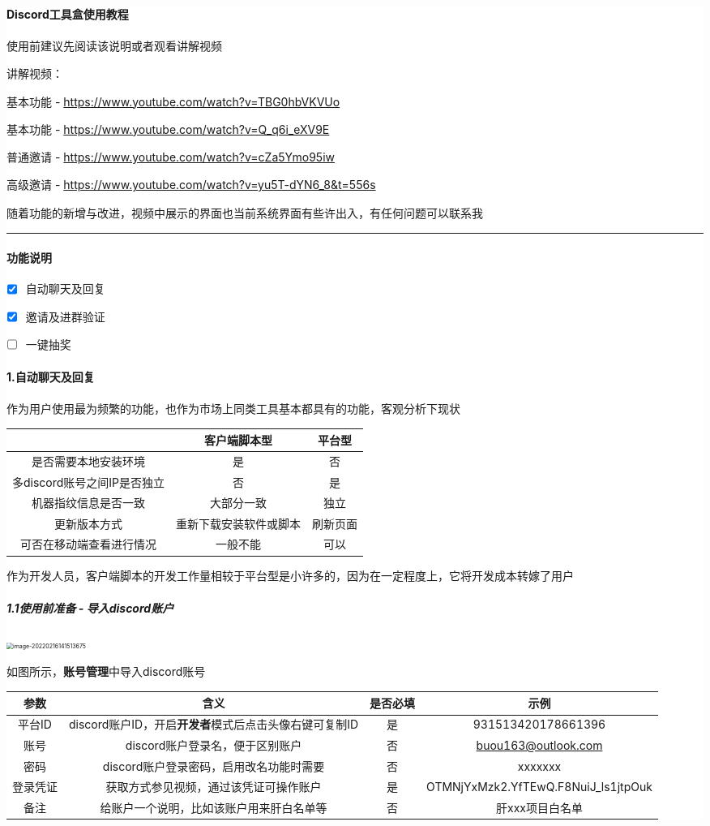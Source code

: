 #### Discord工具盒使用教程

使用前建议先阅读该说明或者观看讲解视频

讲解视频：

基本功能 - https://www.youtube.com/watch?v=TBG0hbVKVUo

基本功能 - https://www.youtube.com/watch?v=Q_q6i_eXV9E

普通邀请 - https://www.youtube.com/watch?v=cZa5Ymo95iw

高级邀请 - https://www.youtube.com/watch?v=yu5T-dYN6_8&t=556s

随着功能的新增与改进，视频中展示的界面也当前系统界面有些许出入，有任何问题可以联系我

-----

#### 功能说明

- [x] 自动聊天及回复
- [x] 邀请及进群验证
- [ ] 一键抽奖



#### 1.自动聊天及回复

作为用户使用最为频繁的功能，也作为市场上同类工具基本都具有的功能，客观分析下现状

|                             |      客户端脚本型      |  平台型  |
| :-------------------------: | :--------------------: | :------: |
|    是否需要本地安装环境     |           是           |    否    |
| 多discord账号之间IP是否独立 |           否           |    是    |
|    机器指纹信息是否一致     |       大部分一致       |   独立   |
|        更新版本方式         | 重新下载安装软件或脚本 | 刷新页面 |
|  可否在移动端查看进行情况   |        一般不能        |   可以   |

作为开发人员，客户端脚本的开发工作量相较于平台型是小许多的，因为在一定程度上，它将开发成本转嫁了用户

##### 1.1使用前准备 - 导入discord账户

<img src="https://fy-content-image.oss-cn-hangzhou.aliyuncs.com/create-discord-user.jpg" alt="image-20220216141513675" style="zoom:50%;" />

如图所示，**账号管理**中导入discord账号

|   参数   |                          含义                           | 是否必填 |                示例                 |
| :------: | :-----------------------------------------------------: | :------: | :---------------------------------: |
|  平台ID  | discord账户ID，开启**开发者**模式后点击头像右键可复制ID |    是    |         931513420178661396          |
|   账号   |             discord账户登录名，便于区别账户             |    否    |         buou163@outlook.com         |
|   密码   |         discord账户登录密码，启用改名功能时需要         |    否    |               xxxxxxx               |
| 登录凭证 |         获取方式参见视频，通过该凭证可操作账户          |    是    | OTMNjYxMzk2.YfTEwQ.F8NuiJ_ls1jtpOuk |
|   备注   |        给账户一个说明，比如该账户用来肝白名单等         |    否    |           肝xxx项目白名单           |
